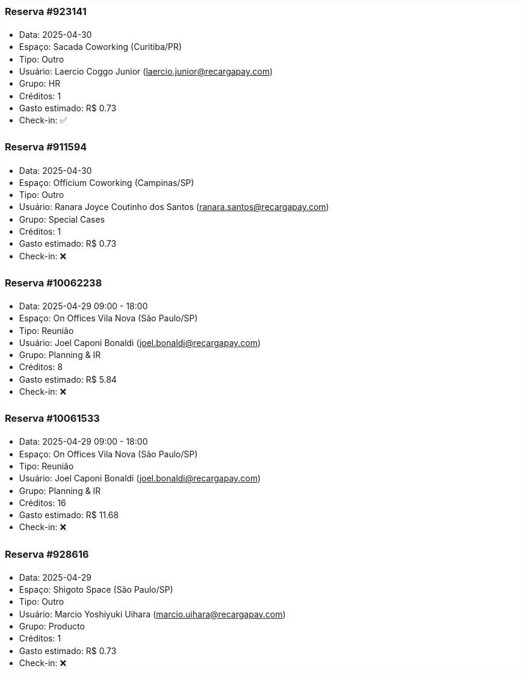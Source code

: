 ### Reserva #923141
- Data: 2025-04-30 
- Espaço: Sacada Coworking (Curitiba/PR)
- Tipo: Outro
- Usuário: Laercio Coggo Junior (laercio.junior@recargapay.com)
- Grupo: HR
- Créditos: 1
- Gasto estimado: R$ 0.73
- Check-in: ✅

### Reserva #911594
- Data: 2025-04-30 
- Espaço: Officium Coworking (Campinas/SP)
- Tipo: Outro
- Usuário: Ranara Joyce Coutinho dos Santos (ranara.santos@recargapay.com)
- Grupo: Special Cases
- Créditos: 1
- Gasto estimado: R$ 0.73
- Check-in: ❌

### Reserva #10062238
- Data: 2025-04-29 09:00 - 18:00
- Espaço: On Offices Vila Nova (São Paulo/SP)
- Tipo: Reunião
- Usuário: Joel Caponi Bonaldi (joel.bonaldi@recargapay.com)
- Grupo: Planning & IR
- Créditos: 8
- Gasto estimado: R$ 5.84
- Check-in: ❌

### Reserva #10061533
- Data: 2025-04-29 09:00 - 18:00
- Espaço: On Offices Vila Nova (São Paulo/SP)
- Tipo: Reunião
- Usuário: Joel Caponi Bonaldi (joel.bonaldi@recargapay.com)
- Grupo: Planning & IR
- Créditos: 16
- Gasto estimado: R$ 11.68
- Check-in: ❌

### Reserva #928616
- Data: 2025-04-29 
- Espaço: Shigoto Space (São Paulo/SP)
- Tipo: Outro
- Usuário: Marcio Yoshiyuki Uihara (marcio.uihara@recargapay.com)
- Grupo: Producto
- Créditos: 1
- Gasto estimado: R$ 0.73
- Check-in: ❌
